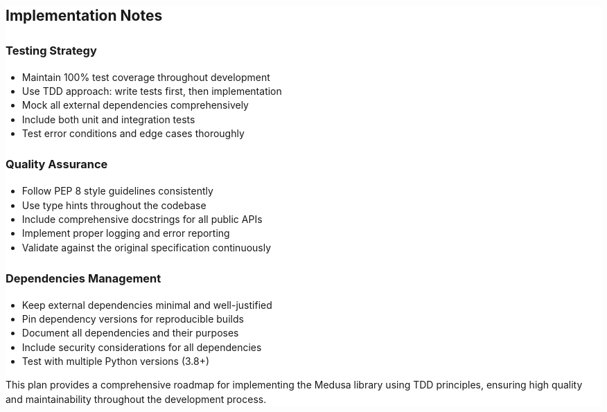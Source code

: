 
## Implementation Notes

### Testing Strategy
- Maintain 100% test coverage throughout development
- Use TDD approach: write tests first, then implementation
- Mock all external dependencies comprehensively
- Include both unit and integration tests
- Test error conditions and edge cases thoroughly

### Quality Assurance
- Follow PEP 8 style guidelines consistently
- Use type hints throughout the codebase
- Include comprehensive docstrings for all public APIs
- Implement proper logging and error reporting
- Validate against the original specification continuously

### Dependencies Management
- Keep external dependencies minimal and well-justified
- Pin dependency versions for reproducible builds
- Document all dependencies and their purposes
- Include security considerations for all dependencies
- Test with multiple Python versions (3.8+)

This plan provides a comprehensive roadmap for implementing the Medusa library using TDD principles, ensuring high quality and maintainability throughout the development process.
